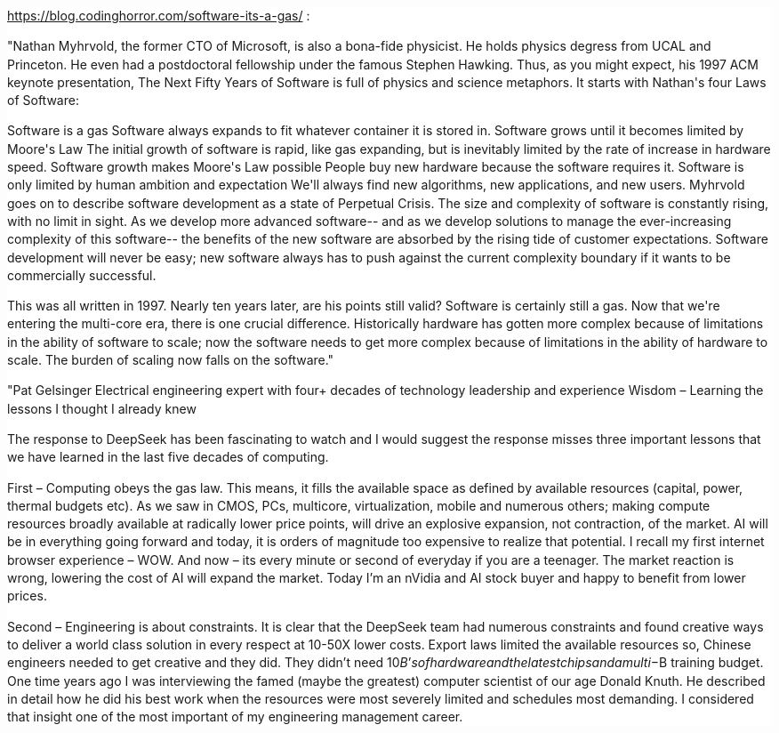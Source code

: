 

https://blog.codinghorror.com/software-its-a-gas/ :

"Nathan Myhrvold, the former CTO of Microsoft, is also a bona-fide physicist. He holds physics degress from UCAL and Princeton. He even had a postdoctoral fellowship under the famous Stephen Hawking. Thus, as you might expect, his 1997 ACM keynote presentation, The Next Fifty Years of Software is full of physics and science metaphors.
It starts with Nathan's four Laws of Software:

Software is a gas
Software always expands to fit whatever container it is stored in.
Software grows until it becomes limited by Moore's Law
The initial growth of software is rapid, like gas expanding, but is inevitably limited by the rate of increase in hardware speed.
Software growth makes Moore's Law possible
People buy new hardware because the software requires it.
Software is only limited by human ambition and expectation
We'll always find new algorithms, new applications, and new users.
Myhrvold goes on to describe software development as a state of Perpetual Crisis. The size and complexity of software is constantly rising, with no limit in sight. As we develop more advanced software-- and as we develop solutions to manage the ever-increasing complexity of this software-- the benefits of the new software are absorbed by the rising tide of customer expectations. Software development will never be easy; new software always has to push against the current complexity boundary if it wants to be commercially successful.

This was all written in 1997. Nearly ten years later, are his points still valid? Software is certainly still a gas. Now that we're entering the multi-core era, there is one crucial difference. Historically hardware has gotten more complex because of limitations in the ability of software to scale; now the software needs to get more complex because of limitations in the ability of hardware to scale. The burden of scaling now falls on the software."


"Pat Gelsinger
Electrical engineering expert with four+ decades of technology leadership and experience
Wisdom – Learning the lessons I thought I already knew

The response to DeepSeek has been fascinating to watch and I would suggest the response misses three important lessons that we have learned in the last five decades of computing.

First – Computing obeys the gas law. This means, it fills the available space as defined by available resources (capital, power, thermal budgets etc). As we saw in CMOS, PCs, multicore, virtualization, mobile and numerous others; making compute resources broadly available at radically lower price points, will drive an explosive expansion, not contraction, of the market. AI will be in everything going forward and today, it is orders of magnitude too expensive to realize that potential. I recall my first internet browser experience – WOW. And now – its every minute or second of everyday if you are a teenager. The market reaction is wrong, lowering the cost of AI will expand the market. Today I’m an nVidia and AI stock buyer and happy to benefit from lower prices.

Second – Engineering is about constraints. It is clear that the DeepSeek team had numerous constraints and found creative ways to deliver a world class solution in every respect at 10-50X lower costs. Export laws limited the available resources so, Chinese engineers needed to get creative and they did. They didn’t need $10B’s of hardware and the latest chips and a multi-$B training budget.  One time years ago I was interviewing the famed (maybe the greatest) computer scientist of our age Donald Knuth. He described in detail how he did his best work when the resources were most severely limited and schedules most demanding. I considered that insight one of the most important of my engineering management career.
